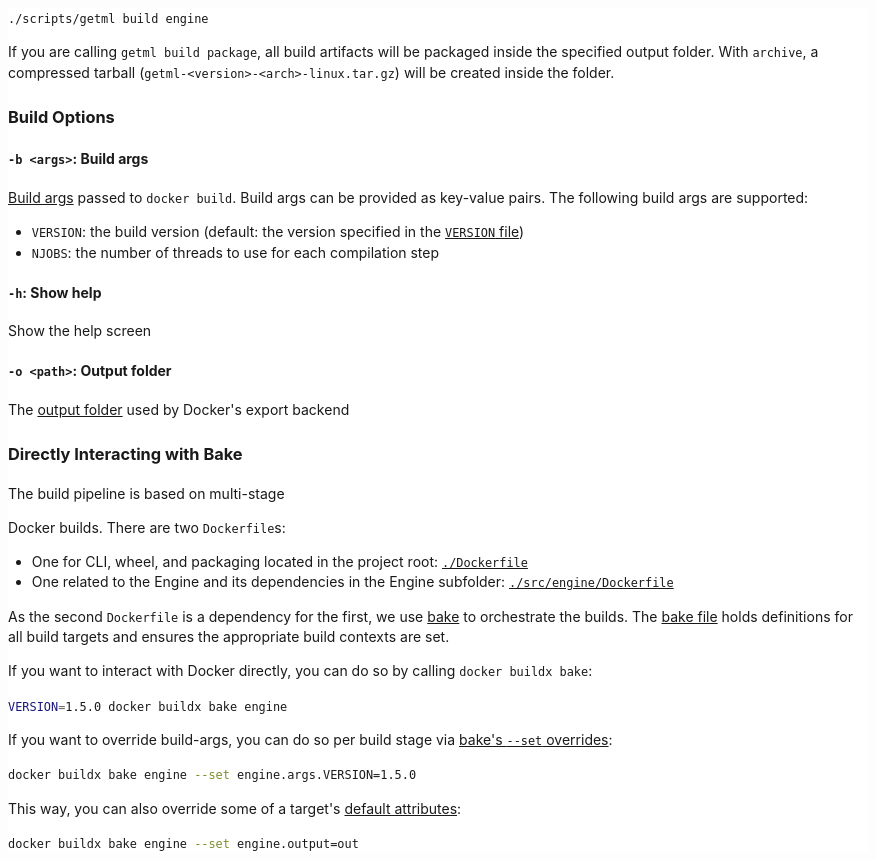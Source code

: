 ```bash
./scripts/getml build engine
```

If you are calling `getml build package`, all build artifacts will be packaged inside the specified output folder. With `archive`, a compressed tarball (`getml-<version>-<arch>-linux.tar.gz`) will be created inside the folder.

### Build Options
#### `-b <args>`: Build args 
[Build args](https://docs.docker.com/build/guide/build-args/) passed to `docker build`. Build args can be provided as key-value pairs. The following build args are supported:
- `VERSION`: the build version (default: the version specified in the [`VERSION` file](VERSION)) 
- `NJOBS`: the number of threads to use for each compilation step
#### `-h`: Show help
Show the help screen
#### `-o <path>`: Output folder
The [output folder](https://docs.docker.com/build/exporters/) used by Docker's export backend

### Directly Interacting with Bake
The build pipeline is based on multi-stage

 Docker builds. There are two `Dockerfile`s:
- One for CLI, wheel, and packaging located in the project root:
  [`./Dockerfile`](./Dockerfile)
- One related to the Engine and its dependencies in the Engine subfolder:
  [`./src/engine/Dockerfile`](./src/engine/Dockerfile)

As the second `Dockerfile` is a dependency for the first, we use [bake](https://docs.docker.com/build/bake/) to orchestrate the builds. The [bake file](docker-bake.hcl) holds definitions for all build targets and ensures the appropriate build contexts are set.

If you want to interact with Docker directly, you can do so by calling `docker buildx bake`:

``` bash
VERSION=1.5.0 docker buildx bake engine
```

If you want to override build-args, you can do so per build stage via [bake's `--set` overrides](https://docs.docker.com/reference/cli/docker/buildx/bake/#set):

``` bash
docker buildx bake engine --set engine.args.VERSION=1.5.0
```

This way, you can also override some of a target's [default attributes](https://docs.docker.com/reference/cli/docker/buildx/bake/#set):

``` bash
docker buildx bake engine --set engine.output=out
```
